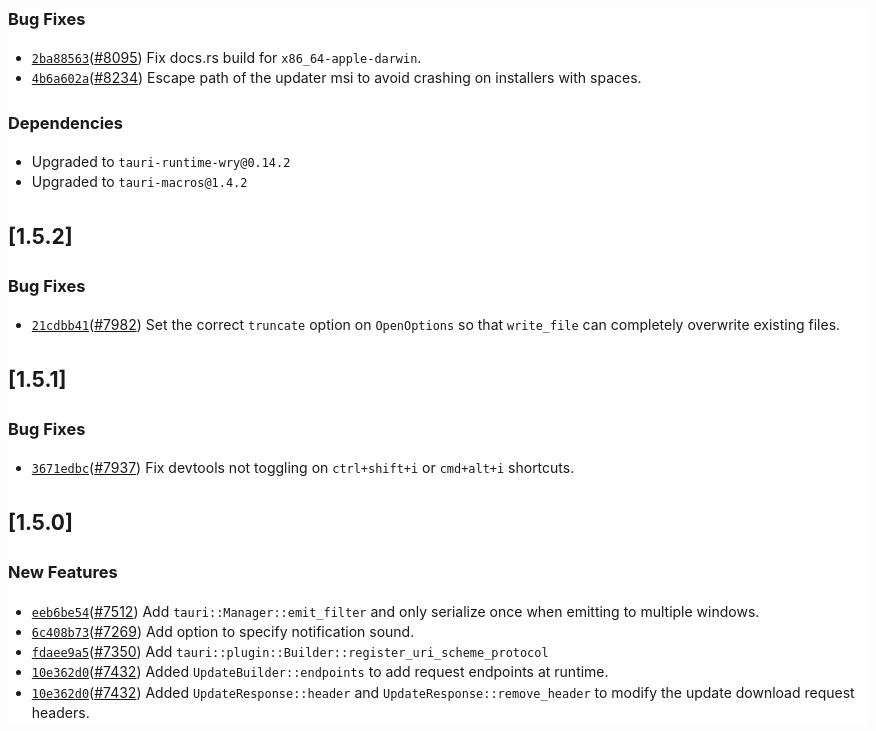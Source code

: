 ### Bug Fixes

- [`2ba88563`](https://www.github.com/tauri-apps/tauri/commit/2ba8856343e284ed022f28cff6d16db15ad4645f)([#8095](https://www.github.com/tauri-apps/tauri/pull/8095)) Fix docs.rs build for `x86_64-apple-darwin`.
- [`4b6a602a`](https://www.github.com/tauri-apps/tauri/commit/4b6a602a89b36f24d34d6ccd8e3c9b7ce202c9eb)([#8234](https://www.github.com/tauri-apps/tauri/pull/8234)) Escape path of the updater msi to avoid crashing on installers with spaces.

### Dependencies

- Upgraded to `tauri-runtime-wry@0.14.2`
- Upgraded to `tauri-macros@1.4.2`

## \[1.5.2]

### Bug Fixes

- [`21cdbb41`](https://www.github.com/tauri-apps/tauri/commit/21cdbb41a38f465148bbeb82feb3e7886c320182)([#7982](https://www.github.com/tauri-apps/tauri/pull/7982)) Set the correct `truncate` option on `OpenOptions` so that `write_file` can completely overwrite existing files.

## \[1.5.1]

### Bug Fixes

- [`3671edbc`](https://www.github.com/tauri-apps/tauri/commit/3671edbcff37447c95382ab4c9fd1c36a460a037)([#7937](https://www.github.com/tauri-apps/tauri/pull/7937)) Fix devtools not toggling on `ctrl+shift+i` or `cmd+alt+i` shortcuts.

## \[1.5.0]

### New Features

- [`eeb6be54`](https://www.github.com/tauri-apps/tauri/commit/eeb6be54228f3e5463a28c68956abb06a694c010)([#7512](https://www.github.com/tauri-apps/tauri/pull/7512)) Add `tauri::Manager::emit_filter` and only serialize once when emitting to multiple windows.
- [`6c408b73`](https://www.github.com/tauri-apps/tauri/commit/6c408b736c7aa2a0a91f0a40d45a2b7a7dedfe78)([#7269](https://www.github.com/tauri-apps/tauri/pull/7269)) Add option to specify notification sound.
- [`fdaee9a5`](https://www.github.com/tauri-apps/tauri/commit/fdaee9a5ce988c448dd035c2050c339d275e8d15)([#7350](https://www.github.com/tauri-apps/tauri/pull/7350)) Add `tauri::plugin::Builder::register_uri_scheme_protocol`
- [`10e362d0`](https://www.github.com/tauri-apps/tauri/commit/10e362d098c9bed48f832bad471fb2fab83ab0bb)([#7432](https://www.github.com/tauri-apps/tauri/pull/7432)) Added `UpdateBuilder::endpoints` to add request endpoints at runtime.
- [`10e362d0`](https://www.github.com/tauri-apps/tauri/commit/10e362d098c9bed48f832bad471fb2fab83ab0bb)([#7432](https://www.github.com/tauri-apps/tauri/pull/7432)) Added `UpdateResponse::header` and `UpdateResponse::remove_header` to modify the update download request headers.
